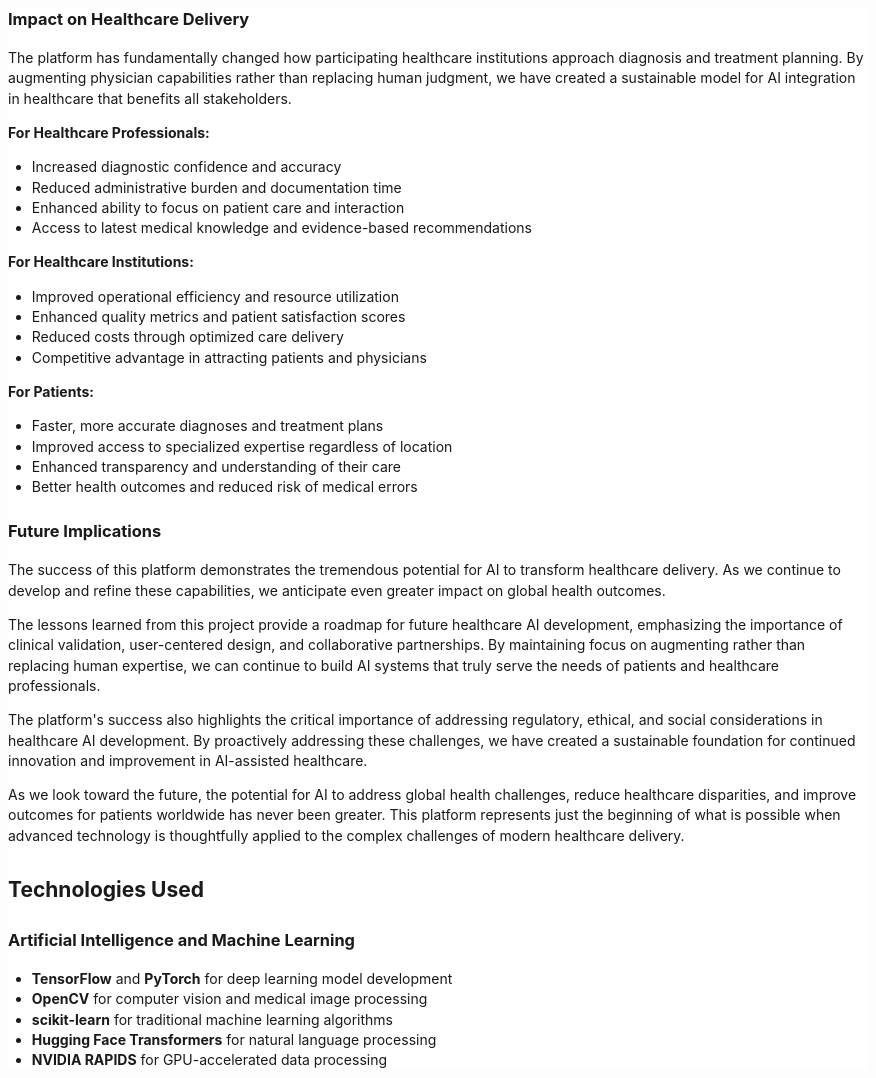 ### Impact on Healthcare Delivery

The platform has fundamentally changed how participating healthcare institutions approach diagnosis and treatment planning. By augmenting physician capabilities rather than replacing human judgment, we have created a sustainable model for AI integration in healthcare that benefits all stakeholders.

**For Healthcare Professionals:**
- Increased diagnostic confidence and accuracy
- Reduced administrative burden and documentation time
- Enhanced ability to focus on patient care and interaction
- Access to latest medical knowledge and evidence-based recommendations

**For Healthcare Institutions:**
- Improved operational efficiency and resource utilization
- Enhanced quality metrics and patient satisfaction scores
- Reduced costs through optimized care delivery
- Competitive advantage in attracting patients and physicians

**For Patients:**
- Faster, more accurate diagnoses and treatment plans
- Improved access to specialized expertise regardless of location
- Enhanced transparency and understanding of their care
- Better health outcomes and reduced risk of medical errors

### Future Implications

The success of this platform demonstrates the tremendous potential for AI to transform healthcare delivery. As we continue to develop and refine these capabilities, we anticipate even greater impact on global health outcomes.

The lessons learned from this project provide a roadmap for future healthcare AI development, emphasizing the importance of clinical validation, user-centered design, and collaborative partnerships. By maintaining focus on augmenting rather than replacing human expertise, we can continue to build AI systems that truly serve the needs of patients and healthcare professionals.

The platform's success also highlights the critical importance of addressing regulatory, ethical, and social considerations in healthcare AI development. By proactively addressing these challenges, we have created a sustainable foundation for continued innovation and improvement in AI-assisted healthcare.

As we look toward the future, the potential for AI to address global health challenges, reduce healthcare disparities, and improve outcomes for patients worldwide has never been greater. This platform represents just the beginning of what is possible when advanced technology is thoughtfully applied to the complex challenges of modern healthcare delivery.

## Technologies Used

### Artificial Intelligence and Machine Learning
- **TensorFlow** and **PyTorch** for deep learning model development
- **OpenCV** for computer vision and medical image processing
- **scikit-learn** for traditional machine learning algorithms
- **Hugging Face Transformers** for natural language processing
- **NVIDIA RAPIDS** for GPU-accelerated data processing
